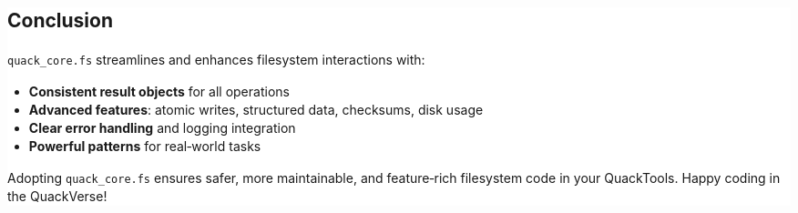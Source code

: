 
## Conclusion

`quack_core.fs` streamlines and enhances filesystem interactions with:

- **Consistent result objects** for all operations  
- **Advanced features**: atomic writes, structured data, checksums, disk usage  
- **Clear error handling** and logging integration  
- **Powerful patterns** for real‑world tasks  

Adopting `quack_core.fs` ensures safer, more maintainable, and feature‑rich filesystem code in your QuackTools. Happy coding in the QuackVerse!